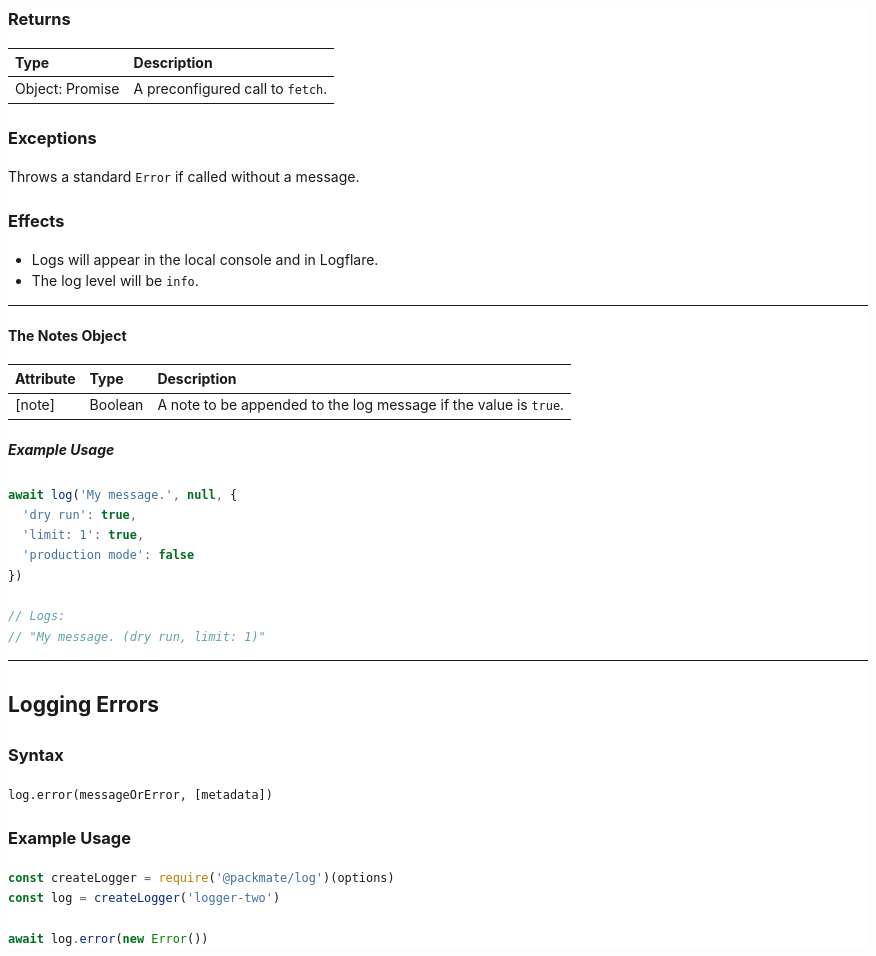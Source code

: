 ### Returns

| Type | Description |
| :-- | :-- |
| Object: Promise | A preconfigured call to `fetch`. |

### Exceptions

Throws a standard `Error` if called without a message.

### Effects

- Logs will appear in the local console and in Logflare.
- The log level will be `info`.

---

#### The Notes Object

| Attribute | Type | Description |
| :-- | :-- | :-- |
| [note] | Boolean | A note to be appended to the log message if the value is `true`. |

##### Example Usage

```javascript
await log('My message.', null, {
  'dry run': true,
  'limit: 1': true,
  'production mode': false
})

// Logs:
// "My message. (dry run, limit: 1)"
```

---

## Logging Errors

### Syntax

```
log.error(messageOrError, [metadata])
```

### Example Usage

```javascript
const createLogger = require('@packmate/log')(options)
const log = createLogger('logger-two')

await log.error(new Error())
```
